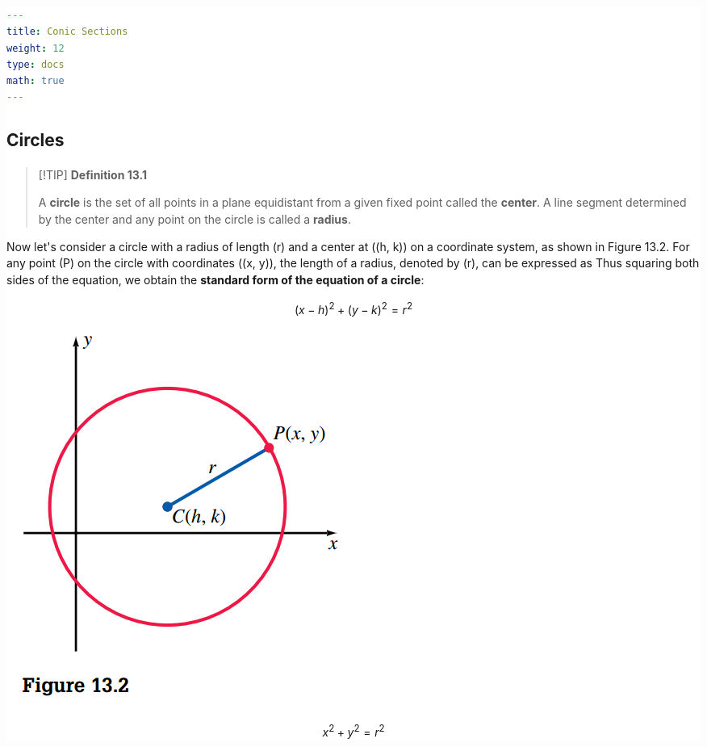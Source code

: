 ```yaml
---
title: Conic Sections
weight: 12
type: docs
math: true
---
```


## Circles

> [!TIP] **Definition 13.1**
>
> A **circle** is the set of all points in a plane equidistant from a given fixed point called the **center**. A line segment determined by the center and any point on the circle is called a **radius**.

Now let's consider a circle with a radius of length \(r\) and a center at \((h, k)\) on a coordinate system, as shown in Figure 13.2. For any point \(P\) on the circle with coordinates \((x, y)\), the length of a radius, denoted by \(r\), can be expressed as Thus squaring both sides of the equation, we obtain the **standard form of the equation of a circle**:

$$
(x - h)^2 + (y - k)^2 = r^2
$$

![Circle Equation](./assets/circle_equation.png)

$$
x^2 + y^2 = r^2
$$
